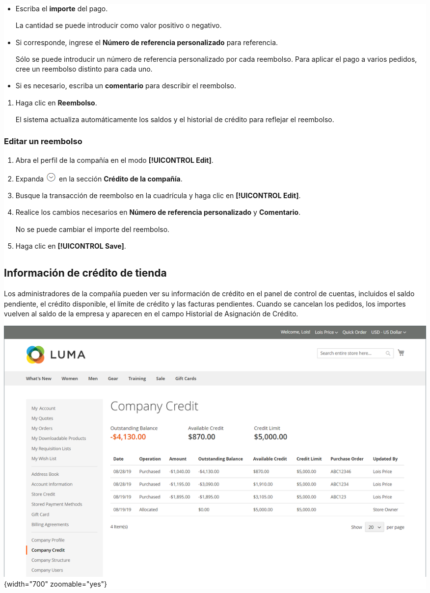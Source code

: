    * Escriba el **importe** del pago.

     La cantidad se puede introducir como valor positivo o negativo.

   * Si corresponde, ingrese el **Número de referencia personalizado** para referencia.

     Sólo se puede introducir un número de referencia personalizado por cada reembolso. Para aplicar el pago a varios pedidos, cree un reembolso distinto para cada uno.

   * Si es necesario, escriba un **comentario** para describir el reembolso.

1. Haga clic en **Reembolso**.

   El sistema actualiza automáticamente los saldos y el historial de crédito para reflejar el reembolso.

### Editar un reembolso

1. Abra el perfil de la compañía en el modo **[!UICONTROL Edit]**.

1. Expanda ![Selector de expansión](../assets/icon-display-expand.png) en la sección **Crédito de la compañía**.

1. Busque la transacción de reembolso en la cuadrícula y haga clic en **[!UICONTROL Edit]**.

1. Realice los cambios necesarios en **Número de referencia personalizado** y **Comentario**.

   No se puede cambiar el importe del reembolso.

1. Haga clic en **[!UICONTROL Save]**.

## Información de crédito de tienda

Los administradores de la compañía pueden ver su información de crédito en el panel de control de cuentas, incluidos el saldo pendiente, el crédito disponible, el límite de crédito y las facturas pendientes. Cuando se cancelan los pedidos, los importes vuelven al saldo de la empresa y aparecen en el campo Historial de Asignación de Crédito.

![Crédito de la compañía](./assets/company-credit.png){width="700" zoomable="yes"}
